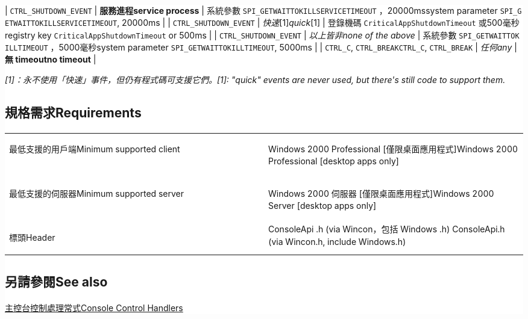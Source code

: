 | `CTRL_SHUTDOWN_EVENT`  | <span data-ttu-id="fbf17-172">**服務進程**</span><span class="sxs-lookup"><span data-stu-id="fbf17-172">**service process**</span></span>             | <span data-ttu-id="fbf17-173">系統參數 `SPI_GETWAITTOKILLSERVICETIMEOUT` ，20000ms</span><span class="sxs-lookup"><span data-stu-id="fbf17-173">system parameter `SPI_GETWAITTOKILLSERVICETIMEOUT`, 20000ms</span></span> |
| `CTRL_SHUTDOWN_EVENT`  | <span data-ttu-id="fbf17-174">_快速_[1]</span><span class="sxs-lookup"><span data-stu-id="fbf17-174">_quick_[1]</span></span> | <span data-ttu-id="fbf17-175">登錄機碼 `CriticalAppShutdownTimeout` 或500毫秒</span><span class="sxs-lookup"><span data-stu-id="fbf17-175">registry key `CriticalAppShutdownTimeout` or 500ms</span></span>          |
| `CTRL_SHUTDOWN_EVENT`  | <span data-ttu-id="fbf17-176">_以上皆非_</span><span class="sxs-lookup"><span data-stu-id="fbf17-176">_none of the above_</span></span>             | <span data-ttu-id="fbf17-177">系統參數 `SPI_GETWAITTOKILLTIMEOUT` ，5000毫秒</span><span class="sxs-lookup"><span data-stu-id="fbf17-177">system parameter `SPI_GETWAITTOKILLTIMEOUT`, 5000ms</span></span>         |
| <span data-ttu-id="fbf17-178">`CTRL_C`, `CTRL_BREAK`</span><span class="sxs-lookup"><span data-stu-id="fbf17-178">`CTRL_C`, `CTRL_BREAK`</span></span> | <span data-ttu-id="fbf17-179">_任何_</span><span class="sxs-lookup"><span data-stu-id="fbf17-179">_any_</span></span>                           | <span data-ttu-id="fbf17-180">**無 timeout**</span><span class="sxs-lookup"><span data-stu-id="fbf17-180">**no timeout**</span></span>                                              |

<span data-ttu-id="fbf17-181">_[1]：永不使用「快速」事件，但仍有程式碼可支援它們。_</span><span class="sxs-lookup"><span data-stu-id="fbf17-181">_[1]: "quick" events are never used, but there's still code to support them._</span></span>

<a name="requirements"></a><span data-ttu-id="fbf17-182">規格需求</span><span class="sxs-lookup"><span data-stu-id="fbf17-182">Requirements</span></span>
------------

<table>
<colgroup>
<col width="50%" />
<col width="50%" />
</colgroup>
<tbody>
<tr class="odd">
<td><p><span data-ttu-id="fbf17-183">最低支援的用戶端</span><span class="sxs-lookup"><span data-stu-id="fbf17-183">Minimum supported client</span></span></p></td>
<td><p><span data-ttu-id="fbf17-184">Windows 2000 Professional [僅限桌面應用程式]</span><span class="sxs-lookup"><span data-stu-id="fbf17-184">Windows 2000 Professional [desktop apps only]</span></span></p></td>
</tr>
<tr class="even">
<td><p><span data-ttu-id="fbf17-185">最低支援的伺服器</span><span class="sxs-lookup"><span data-stu-id="fbf17-185">Minimum supported server</span></span></p></td>
<td><p><span data-ttu-id="fbf17-186">Windows 2000 伺服器 [僅限桌面應用程式]</span><span class="sxs-lookup"><span data-stu-id="fbf17-186">Windows 2000 Server [desktop apps only]</span></span></p></td>
</tr>
<tr class="odd">
<td><p><span data-ttu-id="fbf17-187">標頭</span><span class="sxs-lookup"><span data-stu-id="fbf17-187">Header</span></span></p></td>
<td><span data-ttu-id="fbf17-188">ConsoleApi .h (via Wincon，包括 Windows .h) </span><span class="sxs-lookup"><span data-stu-id="fbf17-188">ConsoleApi.h (via Wincon.h, include Windows.h)</span></span></td>
</tr>
</tbody>
</table>

## <a name="span-idsee_alsospansee-also"></a><span data-ttu-id="fbf17-189"><span id="see_also"></span>另請參閱</span><span class="sxs-lookup"><span data-stu-id="fbf17-189"><span id="see_also"></span>See also</span></span>


[<span data-ttu-id="fbf17-190">主控台控制處理常式</span><span class="sxs-lookup"><span data-stu-id="fbf17-190">Console Control Handlers</span></span>](console-control-handlers.md)
